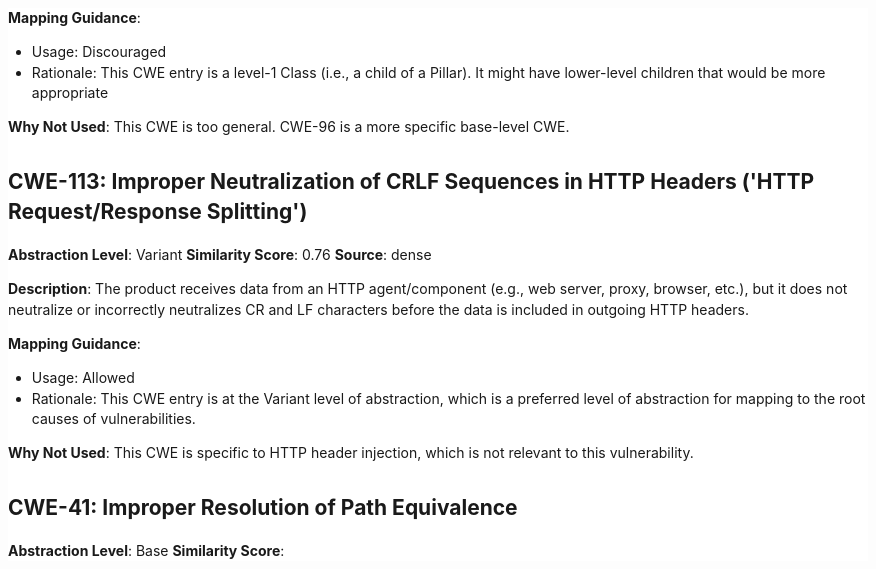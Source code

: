 **Mapping Guidance**:
- Usage: Discouraged
- Rationale: This CWE entry is a level-1 Class (i.e., a child of a Pillar). It might have lower-level children that would be more appropriate

**Why Not Used**: This CWE is too general. CWE-96 is a more specific base-level CWE.

## CWE-113: Improper Neutralization of CRLF Sequences in HTTP Headers ('HTTP Request/Response Splitting')
**Abstraction Level**: Variant
**Similarity Score**: 0.76
**Source**: dense

**Description**:
The product receives data from an HTTP agent/component (e.g., web server, proxy, browser, etc.), but it does not neutralize or incorrectly neutralizes CR and LF characters before the data is included in outgoing HTTP headers.

**Mapping Guidance**:
- Usage: Allowed
- Rationale: This CWE entry is at the Variant level of abstraction, which is a preferred level of abstraction for mapping to the root causes of vulnerabilities.

**Why Not Used**: This CWE is specific to HTTP header injection, which is not relevant to this vulnerability.

## CWE-41: Improper Resolution of Path Equivalence
**Abstraction Level**: Base
**Similarity Score**: